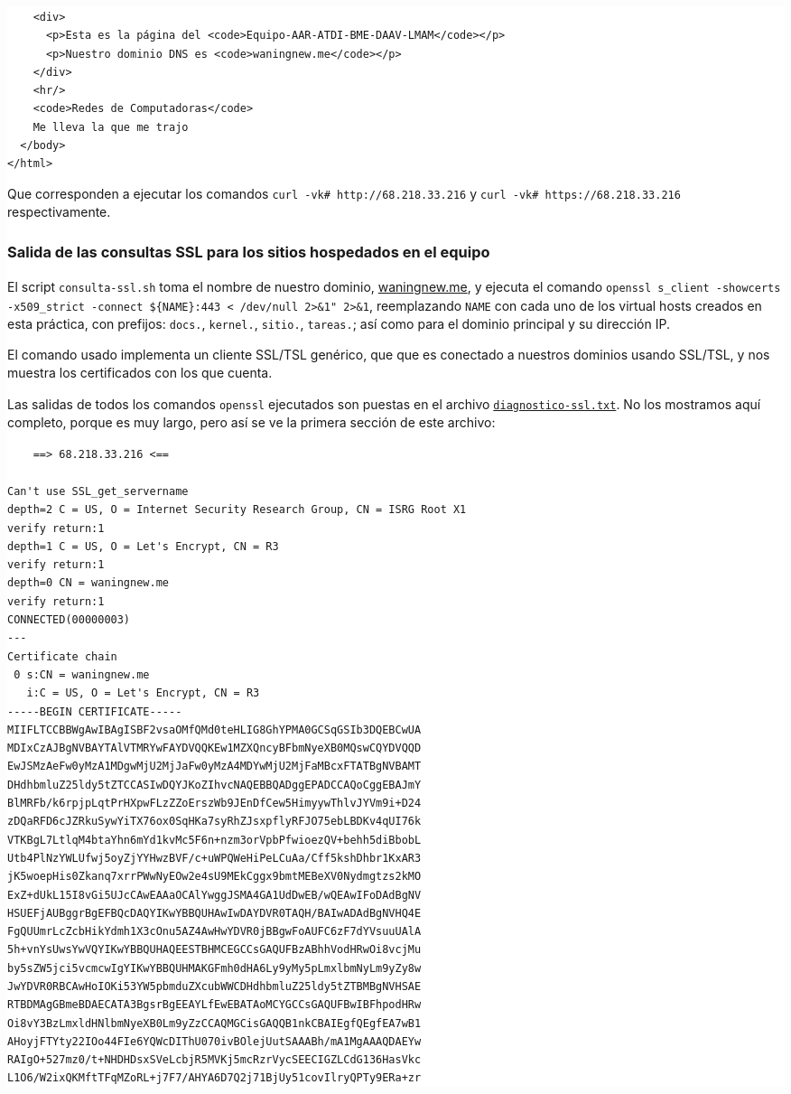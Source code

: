 ```
    <div>
      <p>Esta es la página del <code>Equipo-AAR-ATDI-BME-DAAV-LMAM</code></p>
      <p>Nuestro dominio DNS es <code>waningnew.me</code></p>
    </div>
    <hr/>
    <code>Redes de Computadoras</code>
	Me lleva la que me trajo
  </body>
</html>
```

Que corresponden a ejecutar los comandos `curl -vk# http://68.218.33.216` y `curl -vk# https://68.218.33.216` respectivamente.

### Salida de las consultas SSL para los sitios hospedados en el equipo

El script `consulta-ssl.sh` toma el nombre de nuestro dominio, [waningnew.me](https://waningnew.me), y ejecuta el comando `openssl s_client -showcerts -x509_strict -connect ${NAME}:443 < /dev/null 2>&1" 2>&1`, reemplazando `NAME` con cada uno de los virtual hosts creados en esta práctica, con prefijos: `docs.`, `kernel.`, `sitio.`, `tareas.`; así como para el dominio principal y su dirección IP. 

El comando usado implementa un cliente SSL/TSL genérico, que que es conectado a nuestros dominios usando SSL/TSL, y nos muestra los certificados con los que cuenta. 

Las salidas de todos los comandos `openssl` ejecutados son puestas en el archivo [`diagnostico-ssl.txt`](files/diagnostico-ssl.txt). No los mostramos aquí completo, porque es muy largo, pero así se ve la primera sección de este archivo:

```
	==> 68.218.33.216 <==

Can't use SSL_get_servername
depth=2 C = US, O = Internet Security Research Group, CN = ISRG Root X1
verify return:1
depth=1 C = US, O = Let's Encrypt, CN = R3
verify return:1
depth=0 CN = waningnew.me
verify return:1
CONNECTED(00000003)
---
Certificate chain
 0 s:CN = waningnew.me
   i:C = US, O = Let's Encrypt, CN = R3
-----BEGIN CERTIFICATE-----
MIIFLTCCBBWgAwIBAgISBF2vsaOMfQMd0teHLIG8GhYPMA0GCSqGSIb3DQEBCwUA
MDIxCzAJBgNVBAYTAlVTMRYwFAYDVQQKEw1MZXQncyBFbmNyeXB0MQswCQYDVQQD
EwJSMzAeFw0yMzA1MDgwMjU2MjJaFw0yMzA4MDYwMjU2MjFaMBcxFTATBgNVBAMT
DHdhbmluZ25ldy5tZTCCASIwDQYJKoZIhvcNAQEBBQADggEPADCCAQoCggEBAJmY
BlMRFb/k6rpjpLqtPrHXpwFLzZZoErszWb9JEnDfCew5HimyywThlvJYVm9i+D24
zDQaRFD6cJZRkuSywYiTX76ox0SqHKa7syRhZJsxpflyRFJO75ebLBDKv4qUI76k
VTKBgL7LtlqM4btaYhn6mYd1kvMc5F6n+nzm3orVpbPfwioezQV+behh5diBbobL
Utb4PlNzYWLUfwj5oyZjYYHwzBVF/c+uWPQWeHiPeLCuAa/Cff5kshDhbr1KxAR3
jK5woepHis0Zkanq7xrrPWwNyEOw2e4sU9MEkCggx9bmtMEBeXV0Nydmgtzs2kMO
ExZ+dUkL15I8vGi5UJcCAwEAAaOCAlYwggJSMA4GA1UdDwEB/wQEAwIFoDAdBgNV
HSUEFjAUBggrBgEFBQcDAQYIKwYBBQUHAwIwDAYDVR0TAQH/BAIwADAdBgNVHQ4E
FgQUUmrLcZcbHikYdmh1X3cOnu5AZ4AwHwYDVR0jBBgwFoAUFC6zF7dYVsuuUAlA
5h+vnYsUwsYwVQYIKwYBBQUHAQEESTBHMCEGCCsGAQUFBzABhhVodHRwOi8vcjMu
by5sZW5jci5vcmcwIgYIKwYBBQUHMAKGFmh0dHA6Ly9yMy5pLmxlbmNyLm9yZy8w
JwYDVR0RBCAwHoIOKi53YW5pbmduZXcubWWCDHdhbmluZ25ldy5tZTBMBgNVHSAE
RTBDMAgGBmeBDAECATA3BgsrBgEEAYLfEwEBATAoMCYGCCsGAQUFBwIBFhpodHRw
Oi8vY3BzLmxldHNlbmNyeXB0Lm9yZzCCAQMGCisGAQQB1nkCBAIEgfQEgfEA7wB1
AHoyjFTYty22IOo44FIe6YQWcDIThU070ivBOlejUutSAAABh/mA1MgAAAQDAEYw
RAIgO+527mz0/t+NHDHDsxSVeLcbjR5MVKj5mcRzrVycSEECIGZLCdG136HasVkc
L1O6/W2ixQKMftTFqMZoRL+j7F7/AHYA6D7Q2j71BjUy51covIlryQPTy9ERa+zr
```